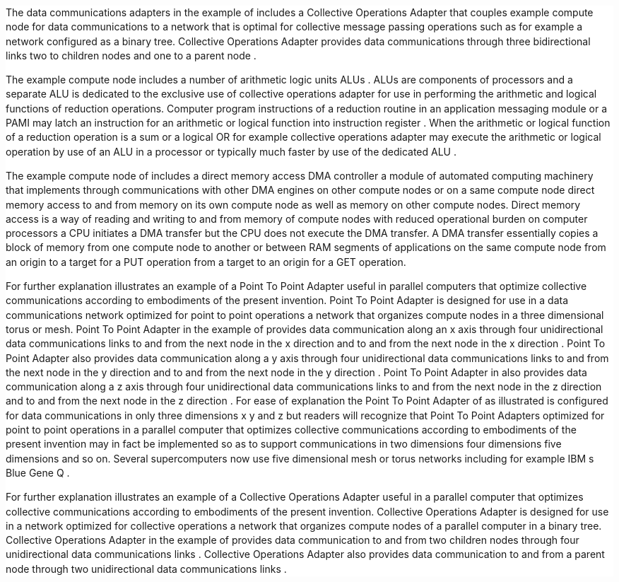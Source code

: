 The data communications adapters in the example of includes a Collective Operations Adapter that couples example compute node for data communications to a network that is optimal for collective message passing operations such as for example a network configured as a binary tree. Collective Operations Adapter provides data communications through three bidirectional links two to children nodes and one to a parent node .

The example compute node includes a number of arithmetic logic units ALUs . ALUs are components of processors and a separate ALU is dedicated to the exclusive use of collective operations adapter for use in performing the arithmetic and logical functions of reduction operations. Computer program instructions of a reduction routine in an application messaging module or a PAMI may latch an instruction for an arithmetic or logical function into instruction register . When the arithmetic or logical function of a reduction operation is a sum or a logical OR for example collective operations adapter may execute the arithmetic or logical operation by use of an ALU in a processor or typically much faster by use of the dedicated ALU .

The example compute node of includes a direct memory access DMA controller a module of automated computing machinery that implements through communications with other DMA engines on other compute nodes or on a same compute node direct memory access to and from memory on its own compute node as well as memory on other compute nodes. Direct memory access is a way of reading and writing to and from memory of compute nodes with reduced operational burden on computer processors a CPU initiates a DMA transfer but the CPU does not execute the DMA transfer. A DMA transfer essentially copies a block of memory from one compute node to another or between RAM segments of applications on the same compute node from an origin to a target for a PUT operation from a target to an origin for a GET operation.

For further explanation illustrates an example of a Point To Point Adapter useful in parallel computers that optimize collective communications according to embodiments of the present invention. Point To Point Adapter is designed for use in a data communications network optimized for point to point operations a network that organizes compute nodes in a three dimensional torus or mesh. Point To Point Adapter in the example of provides data communication along an x axis through four unidirectional data communications links to and from the next node in the x direction and to and from the next node in the x direction . Point To Point Adapter also provides data communication along a y axis through four unidirectional data communications links to and from the next node in the y direction and to and from the next node in the y direction . Point To Point Adapter in also provides data communication along a z axis through four unidirectional data communications links to and from the next node in the z direction and to and from the next node in the z direction . For ease of explanation the Point To Point Adapter of as illustrated is configured for data communications in only three dimensions x y and z but readers will recognize that Point To Point Adapters optimized for point to point operations in a parallel computer that optimizes collective communications according to embodiments of the present invention may in fact be implemented so as to support communications in two dimensions four dimensions five dimensions and so on. Several supercomputers now use five dimensional mesh or torus networks including for example IBM s Blue Gene Q .

For further explanation illustrates an example of a Collective Operations Adapter useful in a parallel computer that optimizes collective communications according to embodiments of the present invention. Collective Operations Adapter is designed for use in a network optimized for collective operations a network that organizes compute nodes of a parallel computer in a binary tree. Collective Operations Adapter in the example of provides data communication to and from two children nodes through four unidirectional data communications links . Collective Operations Adapter also provides data communication to and from a parent node through two unidirectional data communications links .
